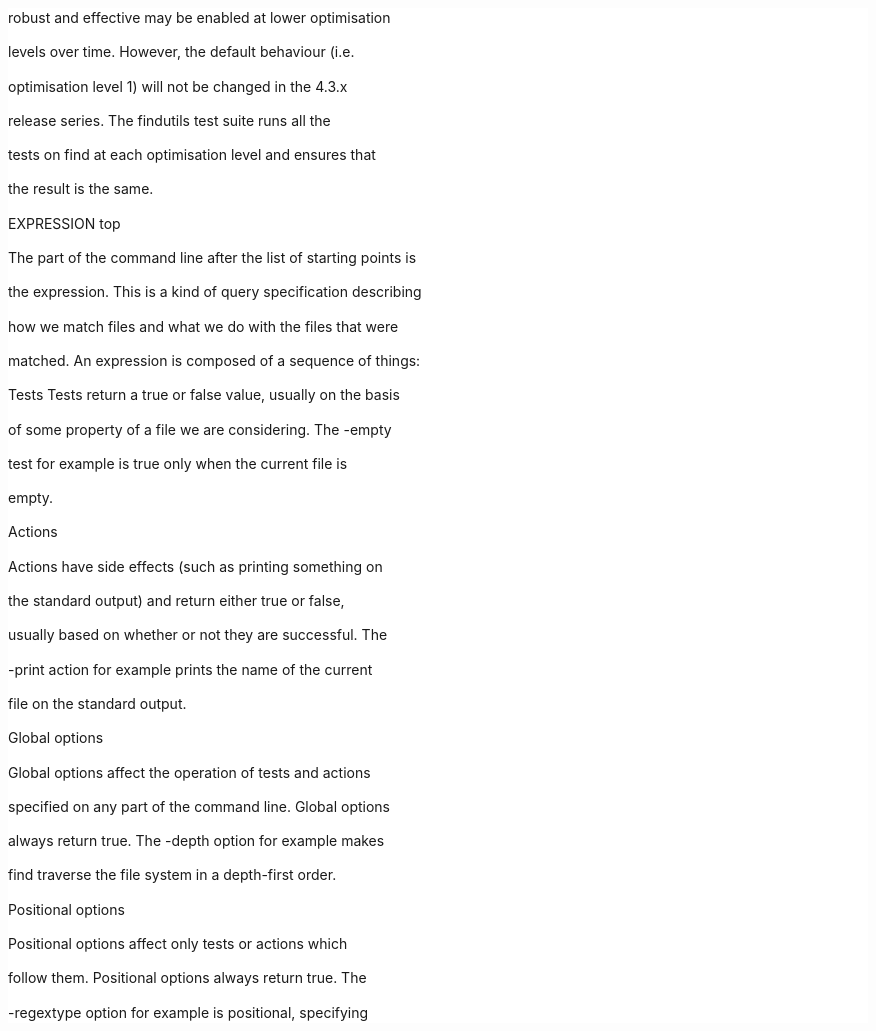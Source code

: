 robust and effective may be enabled at lower optimisation

levels over time. However, the default behaviour (i.e.

optimisation level 1) will not be changed in the 4.3.x

release series. The findutils test suite runs all the

tests on find at each optimisation level and ensures that

the result is the same.

EXPRESSION top

The part of the command line after the list of starting points is

the expression. This is a kind of query specification describing

how we match files and what we do with the files that were

matched. An expression is composed of a sequence of things:

  

Tests Tests return a true or false value, usually on the basis

of some property of a file we are considering. The -empty

test for example is true only when the current file is

empty.

  

Actions

Actions have side effects (such as printing something on

the standard output) and return either true or false,

usually based on whether or not they are successful. The

-print action for example prints the name of the current

file on the standard output.

  

Global options

Global options affect the operation of tests and actions

specified on any part of the command line. Global options

always return true. The -depth option for example makes

find traverse the file system in a depth-first order.

  

Positional options

Positional options affect only tests or actions which

follow them. Positional options always return true. The

-regextype option for example is positional, specifying

